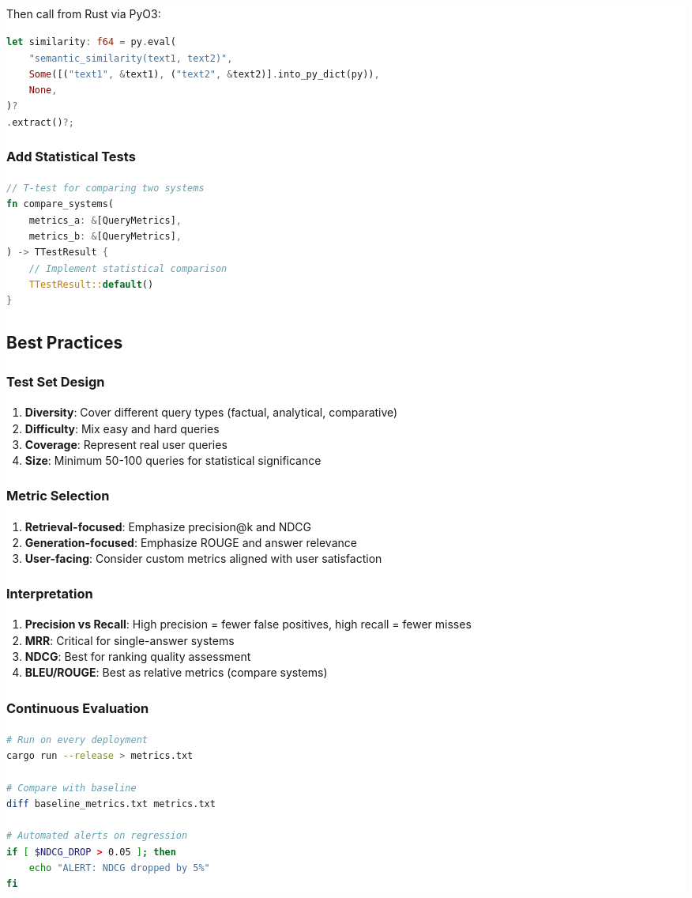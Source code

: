 Then call from Rust via PyO3:

```rust
let similarity: f64 = py.eval(
    "semantic_similarity(text1, text2)",
    Some([("text1", &text1), ("text2", &text2)].into_py_dict(py)),
    None,
)?
.extract()?;
```

### Add Statistical Tests

```rust
// T-test for comparing two systems
fn compare_systems(
    metrics_a: &[QueryMetrics],
    metrics_b: &[QueryMetrics],
) -> TTestResult {
    // Implement statistical comparison
    TTestResult::default()
}
```

## Best Practices

### Test Set Design

1. **Diversity**: Cover different query types (factual, analytical, comparative)
2. **Difficulty**: Mix easy and hard queries
3. **Coverage**: Represent real user queries
4. **Size**: Minimum 50-100 queries for statistical significance

### Metric Selection

1. **Retrieval-focused**: Emphasize precision@k and NDCG
2. **Generation-focused**: Emphasize ROUGE and answer relevance
3. **User-facing**: Consider custom metrics aligned with user satisfaction

### Interpretation

1. **Precision vs Recall**: High precision = fewer false positives, high recall = fewer misses
2. **MRR**: Critical for single-answer systems
3. **NDCG**: Best for ranking quality assessment
4. **BLEU/ROUGE**: Best as relative metrics (compare systems)

### Continuous Evaluation

```bash
# Run on every deployment
cargo run --release > metrics.txt

# Compare with baseline
diff baseline_metrics.txt metrics.txt

# Automated alerts on regression
if [ $NDCG_DROP > 0.05 ]; then
    echo "ALERT: NDCG dropped by 5%"
fi
```
